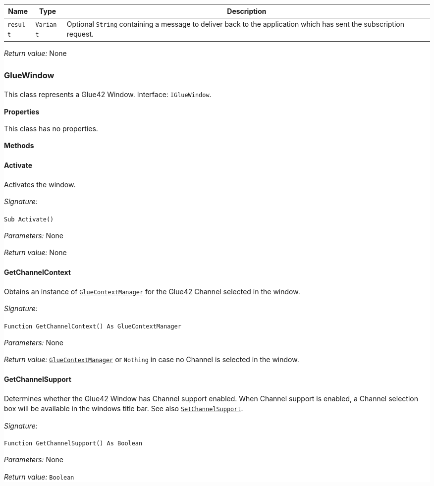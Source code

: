 | Name | Type | Description |
|------|------|-------------|
| `result` | `Variant` | Optional `String` containing a message to deliver back to the application which has sent the subscription request. |

*Return value:* None

### GlueWindow

This class represents a Glue42 Window. Interface: `IGlueWindow`.

**Properties**

This class has no properties.

**Methods**

#### Activate

Activates the window.

*Signature:*

```vbnet
Sub Activate()
```

*Parameters:* None

*Return value:* None

#### GetChannelContext

Obtains an instance of [`GlueContextManager`](#classes-gluecontextmanager) for the Glue42 Channel selected in the window.

*Signature:*

```vbnet
Function GetChannelContext() As GlueContextManager
```

*Parameters:* None

*Return value:* [`GlueContextManager`](#classes-gluecontextmanager) or `Nothing` in case no Channel is selected in the window.

#### GetChannelSupport

Determines whether the Glue42 Window has Channel support enabled. When Channel support is enabled, a Channel selection box will be available in the windows title bar. See also [`SetChannelSupport`](#classes-gluewindow-setchannelsupport).

*Signature:*

```vbnet
Function GetChannelSupport() As Boolean
```

*Parameters:* None

*Return value:* `Boolean`
